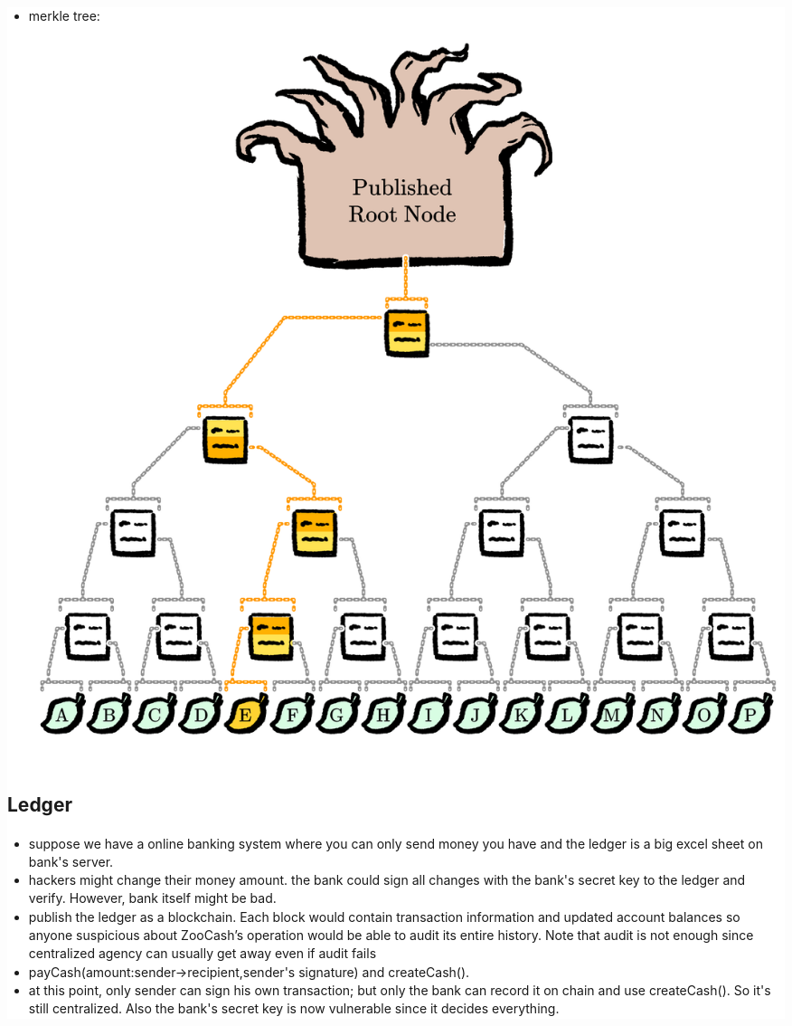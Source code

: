 - merkle tree: ![](/images/merkle-tree-2.png)

## Ledger
- suppose we have a online banking system where you can only send money you have and the ledger is a big excel sheet on bank's server. 
- hackers might change their money amount. the bank could sign all changes with the bank's secret key to the ledger and verify. However, bank itself might be bad. 
- publish the ledger as a blockchain. Each block would contain transaction information and updated account balances so anyone suspicious about ZooCash’s operation would be able to audit its entire history. Note that audit is not enough since centralized agency can usually get away even if audit fails
- payCash(amount:sender→recipient,sender's signature) and createCash().
- at this point, only sender can sign his own transaction; but only the bank can record it on chain and use createCash(). So it's still centralized. Also the bank's secret key is now vulnerable since it decides everything. 
